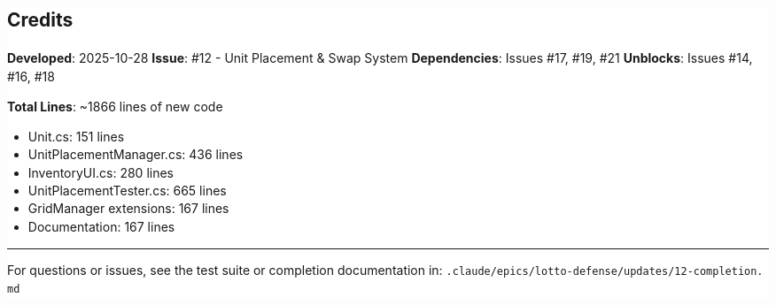## Credits

**Developed**: 2025-10-28
**Issue**: #12 - Unit Placement & Swap System
**Dependencies**: Issues #17, #19, #21
**Unblocks**: Issues #14, #16, #18

**Total Lines**: ~1866 lines of new code
- Unit.cs: 151 lines
- UnitPlacementManager.cs: 436 lines
- InventoryUI.cs: 280 lines
- UnitPlacementTester.cs: 665 lines
- GridManager extensions: 167 lines
- Documentation: 167 lines

---

For questions or issues, see the test suite or completion documentation in:
`.claude/epics/lotto-defense/updates/12-completion.md`
